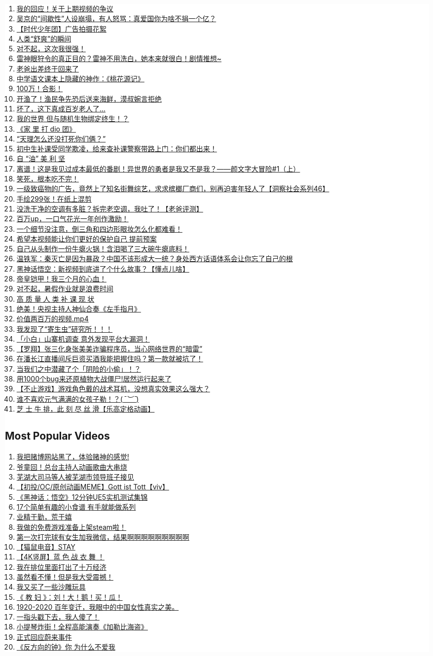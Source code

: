 1. [我的回应！关于上期视频的争议](https://www.bilibili.com/video/BV13b4y1S7E6)
1. [吴京的“间歇性”人设崩塌，有人怒骂：真爱国你为啥不捐一个亿？](https://www.bilibili.com/video/BV1PM4y1V7fA)
1. [【时代少年团】广告拍摄花絮](https://www.bilibili.com/video/BV1oh411i7FB)
1. [人类“舒爽”的瞬间](https://www.bilibili.com/video/BV1nU4y1E7Go)
1. [对不起，这次我很强！](https://www.bilibili.com/video/BV1vb4y1S7do)
1. [雷神眼狩令的真正目的？雷神不用洗白，她本来就很白！剧情推想~](https://www.bilibili.com/video/BV193411q7rU)
1. [老爸出差终于回来了](https://www.bilibili.com/video/BV19q4y1S72L)
1. [中学语文课本上隐藏的神作：《桃花源记》](https://www.bilibili.com/video/BV1vv411N7kp)
1. [100万！合影！](https://www.bilibili.com/video/BV1BM4y1L7fT)
1. [开渔了！渔民争先恐后送来海鲜，漠叔婉言拒绝](https://www.bilibili.com/video/BV1Bo4y1U7kU)
1. [坏了，这下真成百岁老人了…](https://www.bilibili.com/video/BV1k64y1q7xs)
1. [我的世界 但与随机生物绑定终生！？](https://www.bilibili.com/video/BV12q4y1S7kg)
1. [《家 里 打 dio 团》](https://www.bilibili.com/video/BV1PL4y1v7jp)
1. [“天理怎么还没打死你们俩？”](https://www.bilibili.com/video/BV1p64y1q79t)
1. [初中生补课受同学欺凌，给来查补课警察带路上门：你们都出来！](https://www.bilibili.com/video/BV1x44y1k71F)
1. [自 “油” 美 利 坚](https://www.bilibili.com/video/BV1q44y1k7xv)
1. [离谱！这是我见过成本最低的番剧！异世界的勇者是我又不是我？——颜文字大冒险#1（上）](https://www.bilibili.com/video/BV1Vv411N7Kq)
1. [笑死，根本吃不完！](https://www.bilibili.com/video/BV1wf4y1G7qR)
1. [一级致癌物的广告，竟然上了知名街舞综艺，求求槟榔厂商们，别再迫害年轻人了【洞察社会系列46】](https://www.bilibili.com/video/BV1e64y1q7FU)
1. [手绘299张！在纸上混剪](https://www.bilibili.com/video/BV1fo4y1U7XA)
1. [没洗干净的空调有多脏？拆完老空调，我吐了！【老爸评测】](https://www.bilibili.com/video/BV1WU4y1E7j3)
1. [百万up，一口气花光一年创作激励！](https://www.bilibili.com/video/BV1TP4y1p7tq)
1. [一个细节没注意，倒三角和四边形眼妆怎么化都难看！](https://www.bilibili.com/video/BV1Xy4y1V7mp)
1. [希望本视频能让你们更好的保护自己 提前预案](https://www.bilibili.com/video/BV1eU4y1E7Ns)
1. [自己从头制作一份牛瘪火锅！含泪喝了三大碗牛瘪底料！](https://www.bilibili.com/video/BV1Pv411N7aQ)
1. [温铁军：秦灭亡是因为暴政？中国不该形成大一统？身处西方话语体系会让你忘了自己的根](https://www.bilibili.com/video/BV19Q4y1y7mq)
1. [黑神话悟空：新视频到底讲了个什么故事？【懂点儿啥】](https://www.bilibili.com/video/BV1xh411i7rp)
1. [帝皇铠甲！我三个月的心血！](https://www.bilibili.com/video/BV1Fy4y157SH)
1. [对不起，暑假作业就是浪费时间](https://www.bilibili.com/video/BV1QL4y1e75b)
1. [高 质 量 人 类 补 课 现 状](https://www.bilibili.com/video/BV1ph411i74L)
1. [绝美！央视主持人神仙合奏《左手指月》](https://www.bilibili.com/video/BV1Cf4y1n76U)
1. [价值两百万的视频.mp4](https://www.bilibili.com/video/BV1WU4y1E7nK)
1. [我发现了“寄生虫”研究所！！！](https://www.bilibili.com/video/BV1A3411B71P)
1. [「小白」山寨机调查 意外发现平台大漏洞！](https://www.bilibili.com/video/BV1644y1y7kY)
1. [【罗翔】张三化身张美美诈骗程序员，当心网络世界的“暗雷”](https://www.bilibili.com/video/BV1p64y1e79P)
1. [在潘长江直播间斥巨资买酒我能把握住吗？第一款就被坑了！](https://www.bilibili.com/video/BV19h411i7az)
1. [当我们之中潜藏了个「阴险的小偷」！？](https://www.bilibili.com/video/BV15M4y1V7c8)
1. [用1000个bug来还原植物大战僵尸!居然运行起来了](https://www.bilibili.com/video/BV1KU4y1E7vp)
1. [【不止游戏】游戏角色戴的战术耳机，没想真实效果这么强大？](https://www.bilibili.com/video/BV1gq4y1M7GU)
1. [谁不喜欢元气满满的女孩子勒！？(*ˉ︶ˉ*)](https://www.bilibili.com/video/BV1uP4y1s7La)
1. [芝 士 牛 排，此 刻 尽 丝 滑【乐高定格动画】](https://www.bilibili.com/video/BV1uA411A7oH)

## Most Popular Videos
1. [我把赌博网站黑了，体验赌神的感觉!](https://www.bilibili.com/video/BV1TP4y1p7oQ)
1. [爷童回！总台主持人动画歌曲大串烧](https://www.bilibili.com/video/BV1TQ4y117VV)
1. [芜湖大司马等人被芜湖市领导班子接见](https://www.bilibili.com/video/BV16g41157Ds)
1. [【初投/OC/原创动画MEME】Gott ist Tott【viv】](https://www.bilibili.com/video/BV1KU4y1E733)
1. [《黑神话：悟空》12分钟UE5实机测试集锦](https://www.bilibili.com/video/BV1y64y1q757)
1. [17个简单有趣的小食谱 有手就能做系列](https://www.bilibili.com/video/BV19o4y1U71q)
1. [业精于勤，荒于嬉](https://www.bilibili.com/video/BV17b4y1S79V)
1. [我做的免费游戏准备上架steam啦！](https://www.bilibili.com/video/BV1Qf4y1n7w5)
1. [第一次打完球有女生加我微信，结果啊啊啊啊啊啊啊啊啊](https://www.bilibili.com/video/BV15M4y1V7y5)
1. [【猫鼠电音】STAY](https://www.bilibili.com/video/BV1Tf4y1G78y)
1. [【4K竖屏】蓝 色 战 衣 舞 ！](https://www.bilibili.com/video/BV18f4y1G76v)
1. [我在排位里面打出了十万经济](https://www.bilibili.com/video/BV1S44y1k76x)
1. [虽然看不懂！但是我大受震撼！](https://www.bilibili.com/video/BV1464y1e7XB)
1. [我又买了一些沙雕玩具](https://www.bilibili.com/video/BV1wf4y1G71M)
1. [《 教 妇 》：刘！大！鹅！买！瓜！](https://www.bilibili.com/video/BV1vM4y1L7JH)
1. [1920-2020 百年变迁，我眼中的中国女性真实之美。](https://www.bilibili.com/video/BV1Uf4y137yN)
1. [一指头戳下去，我人傻了！](https://www.bilibili.com/video/BV1Kv411N7NW)
1. [小提琴炸街！全程高能演奏《加勒比海盗》](https://www.bilibili.com/video/BV13P4y1p7jf)
1. [正式回应蔚来事件](https://www.bilibili.com/video/BV1Q64y1e72t)
1. [《反方向的钟》你 为什么不爱我](https://www.bilibili.com/video/BV1B64y1q7Cw)